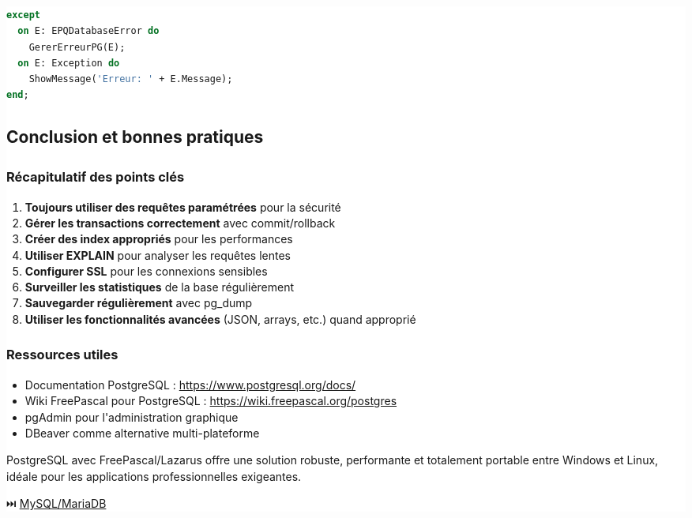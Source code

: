 ```pascal
except
  on E: EPQDatabaseError do
    GererErreurPG(E);
  on E: Exception do
    ShowMessage('Erreur: ' + E.Message);
end;
```

## Conclusion et bonnes pratiques

### Récapitulatif des points clés

1. **Toujours utiliser des requêtes paramétrées** pour la sécurité
2. **Gérer les transactions correctement** avec commit/rollback
3. **Créer des index appropriés** pour les performances
4. **Utiliser EXPLAIN** pour analyser les requêtes lentes
5. **Configurer SSL** pour les connexions sensibles
6. **Surveiller les statistiques** de la base régulièrement
7. **Sauvegarder régulièrement** avec pg_dump
8. **Utiliser les fonctionnalités avancées** (JSON, arrays, etc.) quand approprié

### Ressources utiles

- Documentation PostgreSQL : https://www.postgresql.org/docs/
- Wiki FreePascal pour PostgreSQL : https://wiki.freepascal.org/postgres
- pgAdmin pour l'administration graphique
- DBeaver comme alternative multi-plateforme

PostgreSQL avec FreePascal/Lazarus offre une solution robuste, performante et totalement portable entre Windows et Linux, idéale pour les applications professionnelles exigeantes.

⏭️ [MySQL/MariaDB](/08-bases-donnees-orm-multiplatefomes/02.2-mysql-mariadb.md)
